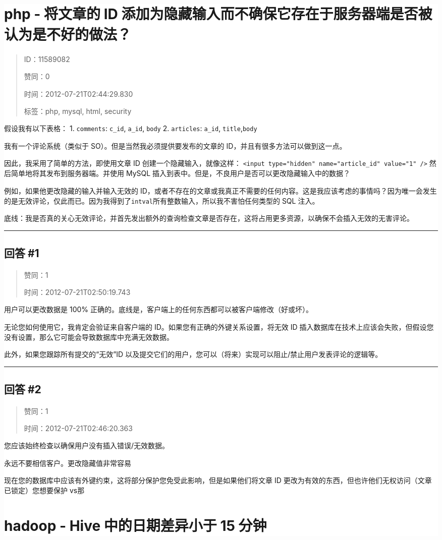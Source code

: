# php - 将文章的 ID 添加为隐藏输入而不确保它存在于服务器端是否被认为是不好的做法？

> ID：11589082
> 
> 赞同：0
> 
> 时间：2012-07-21T02:44:29.830
> 
> 标签：php, mysql, html, security

假设我有以下表格：
1\. `comments`: `c_id`, `a_id`, `body`
2\. `articles`: `a_id`, `title`,`body`

我有一个评论系统（类似于 SO）。但是当然我必须提供要发布的文章的 ID，并且有很多方法可以做到这一点。

因此，我采用了简单的方法，即使用文章 ID 创建一个隐藏输入，就像这样：
`<input type="hidden" name="article_id" value="1" />`
然后简单地将其发布到服务器端。并使用 MySQL 插入到表中。但是，不良用户是否可以更改隐藏输入中的数据？

例如，如果他更改隐藏的输入并输入无效的 ID，或者不存在的文章或我真正不需要的任何内容。这是我应该考虑的事情吗？因为唯一会发生的是无效评论，仅此而已。因为我得到了`intval`所有整数输入，所以我不害怕任何类型的 SQL 注入。

底线：我是否真的关心无效评论，并首先发出额外的查询检查文章是否存在，这将占用更多资源，以确保不会插入无效的无害评论。

* * *

## 回答 #1

> 赞同：1
> 
> 时间：2012-07-21T02:50:19.743

用户可以更改数据是 100% 正确的。底线是，客户端上的任何东西都可以被客户端修改（好或坏）。

无论您如何使用它，我肯定会验证来自客户端的 ID。如果您有正确的外键关系设置，将无效 ID 插入数据库在技术上应该会失败，但假设您没有设置，那么它可能会导致数据库中充满无效数据。

此外，如果您跟踪所有提交的“无效”ID 以及提交它们的用户，您可以（将来）实现可以阻止/禁止用户发表评论的逻辑等。

* * *

## 回答 #2

> 赞同：1
> 
> 时间：2012-07-21T02:46:20.363

您应该始终检查以确保用户没有插入错误/无效数据。

永远不要相信客户。更改隐藏值非常容易

现在您的数据库中应该有外键约束，这将部分保护您免受此影响，但是如果他们将文章 ID 更改为有效的东西，但也许他们无权访问（文章已锁定）您想要保护 vs那

# hadoop - Hive 中的日期差异小于 15 分钟
